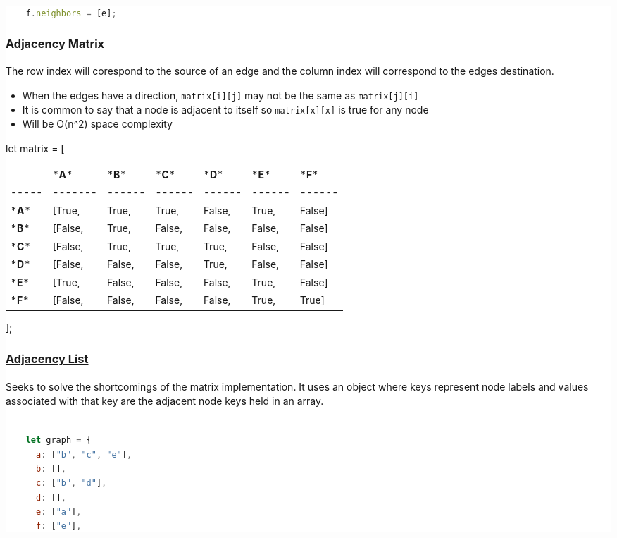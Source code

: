 ```js
    f.neighbors = [e];
```
### <a href="#Graph%20Data%20Structures-Ways%20to%20Reference%20Graph%20Nodes-Adjacency%20Matrix" class="justcenter">Adjacency Matrix</a>

The row index will corespond to the source of an edge and the column index will correspond to the edges destination.

-   When the edges have a direction, `matrix[i][j]` may not be the same as `matrix[j][i]`
-   It is common to say that a node is adjacent to itself so `matrix[x][x]` is true for any node
-   Will be O(n^2) space complexity

let matrix = \[

<table><tbody><tr class="odd"><td> </td><td>*<span id="Graph Data Structures-Ways to Reference Graph Nodes-Adjacency Matrix-A"></span><strong>A</strong>*</td><td>*<span id="Graph Data Structures-Ways to Reference Graph Nodes-Adjacency Matrix-B"></span><strong>B</strong>*</td><td>*<span id="Graph Data Structures-Ways to Reference Graph Nodes-Adjacency Matrix-C"></span><strong>C</strong>*</td><td>*<span id="Graph Data Structures-Ways to Reference Graph Nodes-Adjacency Matrix-D"></span><strong>D</strong>*</td><td>*<span id="Graph Data Structures-Ways to Reference Graph Nodes-Adjacency Matrix-E"></span><strong>E</strong>*</td><td>*<span id="Graph Data Structures-Ways to Reference Graph Nodes-Adjacency Matrix-F"></span><strong>F</strong>*</td></tr><tr class="even"><td>-----</td><td>-------</td><td>------</td><td>------</td><td>------</td><td>------</td><td>------</td></tr><tr class="odd"><td>*<span id="Graph Data Structures-Ways to Reference Graph Nodes-Adjacency Matrix-A"></span><strong>A</strong>*</td><td>[True,</td><td>True,</td><td>True,</td><td>False,</td><td>True,</td><td>False]</td></tr><tr class="even"><td>*<span id="Graph Data Structures-Ways to Reference Graph Nodes-Adjacency Matrix-B"></span><strong>B</strong>*</td><td>[False,</td><td>True,</td><td>False,</td><td>False,</td><td>False,</td><td>False]</td></tr><tr class="odd"><td>*<span id="Graph Data Structures-Ways to Reference Graph Nodes-Adjacency Matrix-C"></span><strong>C</strong>*</td><td>[False,</td><td>True,</td><td>True,</td><td>True,</td><td>False,</td><td>False]</td></tr><tr class="even"><td>*<span id="Graph Data Structures-Ways to Reference Graph Nodes-Adjacency Matrix-D"></span><strong>D</strong>*</td><td>[False,</td><td>False,</td><td>False,</td><td>True,</td><td>False,</td><td>False]</td></tr><tr class="odd"><td>*<span id="Graph Data Structures-Ways to Reference Graph Nodes-Adjacency Matrix-E"></span><strong>E</strong>*</td><td>[True,</td><td>False,</td><td>False,</td><td>False,</td><td>True,</td><td>False]</td></tr><tr class="even"><td>*<span id="Graph Data Structures-Ways to Reference Graph Nodes-Adjacency Matrix-F"></span><strong>F</strong>*</td><td>[False,</td><td>False,</td><td>False,</td><td>False,</td><td>True,</td><td>True]</td></tr></tbody></table>

\];

### <a href="#Graph%20Data%20Structures-Ways%20to%20Reference%20Graph%20Nodes-Adjacency%20List" class="justcenter">Adjacency List</a>

Seeks to solve the shortcomings of the matrix implementation. It uses an object where keys represent node labels and values associated with that key are the adjacent node keys held in an array.
```js

    let graph = {
      a: ["b", "c", "e"],
      b: [],
      c: ["b", "d"],
      d: [],
      e: ["a"],
      f: ["e"],
```
